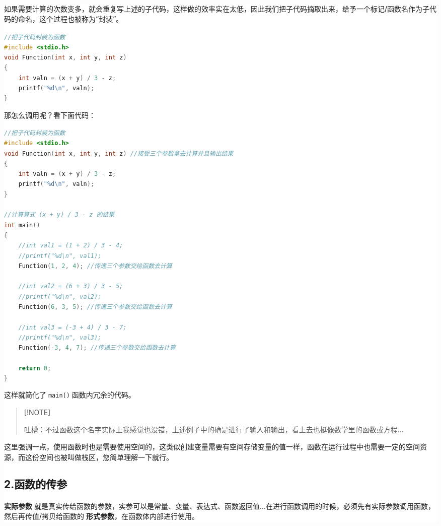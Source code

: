 如果需要计算的次数变多，就会重复写上述的子代码，这样做的效率实在太低，因此我们把子代码摘取出来，给予一个标记/函数名作为子代码的命名，这个过程也被称为“封装”。

```cpp
//把子代码封装为函数
#include <stdio.h>
void Function(int x, int y, int z)
{
    int valn = (x + y) / 3 - z;
    printf("%d\n", valn);
}
```

那怎么调用呢？看下面代码：

```cpp
//把子代码封装为函数
#include <stdio.h>
void Function(int x, int y, int z) //接受三个参数拿去计算并且输出结果
{
    int valn = (x + y) / 3 - z;
    printf("%d\n", valn);
}

//计算算式 (x + y) / 3 - z 的结果
int main()
{
    //int val1 = (1 + 2) / 3 - 4;
    //printf("%d\n", val1);
    Function(1, 2, 4); //传递三个参数交给函数去计算
        
    //int val2 = (6 + 3) / 3 - 5;
    //printf("%d\n", val2);
    Function(6, 3, 5); //传递三个参数交给函数去计算
    
    //int val3 = (-3 + 4) / 3 - 7;
    //printf("%d\n", val3);
    Function(-3, 4, 7); //传递三个参数交给函数去计算
    
    return 0;
}
```

这样就简化了 `main()` 函数内冗余的代码。

>   [!NOTE]
>
>   吐槽：不过函数这个名字实际上我感觉也没错，上述例子中的确是进行了输入和输出，看上去也挺像数学里的函数或方程...

这里强调一点，使用函数时也是需要使用空间的，这类似创建变量需要有空间存储变量的值一样，函数在运行过程中也需要一定的空间资源，而这份空间也被叫做栈区，您简单理解一下就行。

## 2.函数的传参

**实际参数** 就是真实传给函数的参数，实参可以是常量、变量、表达式、函数返回值...在进行函数调用的时候，必须先有实际参数调用函数，然后再传值/拷贝给函数的 **形式参数**，在函数体内部进行使用。
